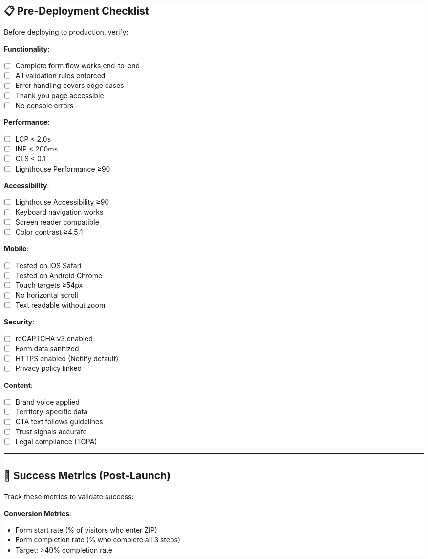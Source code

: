 
## 📋 Pre-Deployment Checklist

Before deploying to production, verify:

**Functionality**:
- [ ] Complete form flow works end-to-end
- [ ] All validation rules enforced
- [ ] Error handling covers edge cases
- [ ] Thank you page accessible
- [ ] No console errors

**Performance**:
- [ ] LCP < 2.0s
- [ ] INP < 200ms
- [ ] CLS < 0.1
- [ ] Lighthouse Performance ≥90

**Accessibility**:
- [ ] Lighthouse Accessibility ≥90
- [ ] Keyboard navigation works
- [ ] Screen reader compatible
- [ ] Color contrast ≥4.5:1

**Mobile**:
- [ ] Tested on iOS Safari
- [ ] Tested on Android Chrome
- [ ] Touch targets ≥54px
- [ ] No horizontal scroll
- [ ] Text readable without zoom

**Security**:
- [ ] reCAPTCHA v3 enabled
- [ ] Form data sanitized
- [ ] HTTPS enabled (Netlify default)
- [ ] Privacy policy linked

**Content**:
- [ ] Brand voice applied
- [ ] Territory-specific data
- [ ] CTA text follows guidelines
- [ ] Trust signals accurate
- [ ] Legal compliance (TCPA)

---

## 🎯 Success Metrics (Post-Launch)

Track these metrics to validate success:

**Conversion Metrics**:
- Form start rate (% of visitors who enter ZIP)
- Form completion rate (% who complete all 3 steps)
- Target: >40% completion rate
